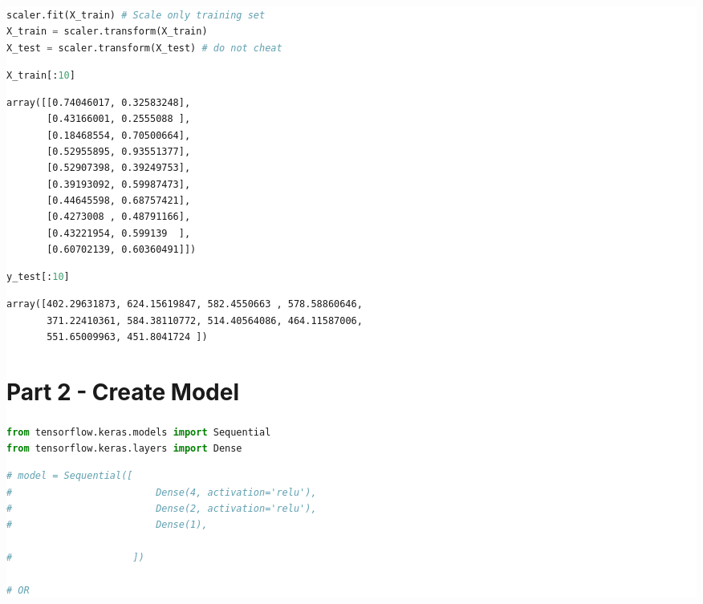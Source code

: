 
```python
scaler.fit(X_train) # Scale only training set
X_train = scaler.transform(X_train)
X_test = scaler.transform(X_test) # do not cheat
```


```python
X_train[:10]
```




    array([[0.74046017, 0.32583248],
           [0.43166001, 0.2555088 ],
           [0.18468554, 0.70500664],
           [0.52955895, 0.93551377],
           [0.52907398, 0.39249753],
           [0.39193092, 0.59987473],
           [0.44645598, 0.68757421],
           [0.4273008 , 0.48791166],
           [0.43221954, 0.599139  ],
           [0.60702139, 0.60360491]])




```python
y_test[:10]
```




    array([402.29631873, 624.15619847, 582.4550663 , 578.58860646,
           371.22410361, 584.38110772, 514.40564086, 464.11587006,
           551.65009963, 451.8041724 ])



# Part 2 - Create Model


```python
from tensorflow.keras.models import Sequential
from tensorflow.keras.layers import Dense
```


```python
# model = Sequential([
#                         Dense(4, activation='relu'),
#                         Dense(2, activation='relu'),
#                         Dense(1),
                        
#                     ])

# OR
```
